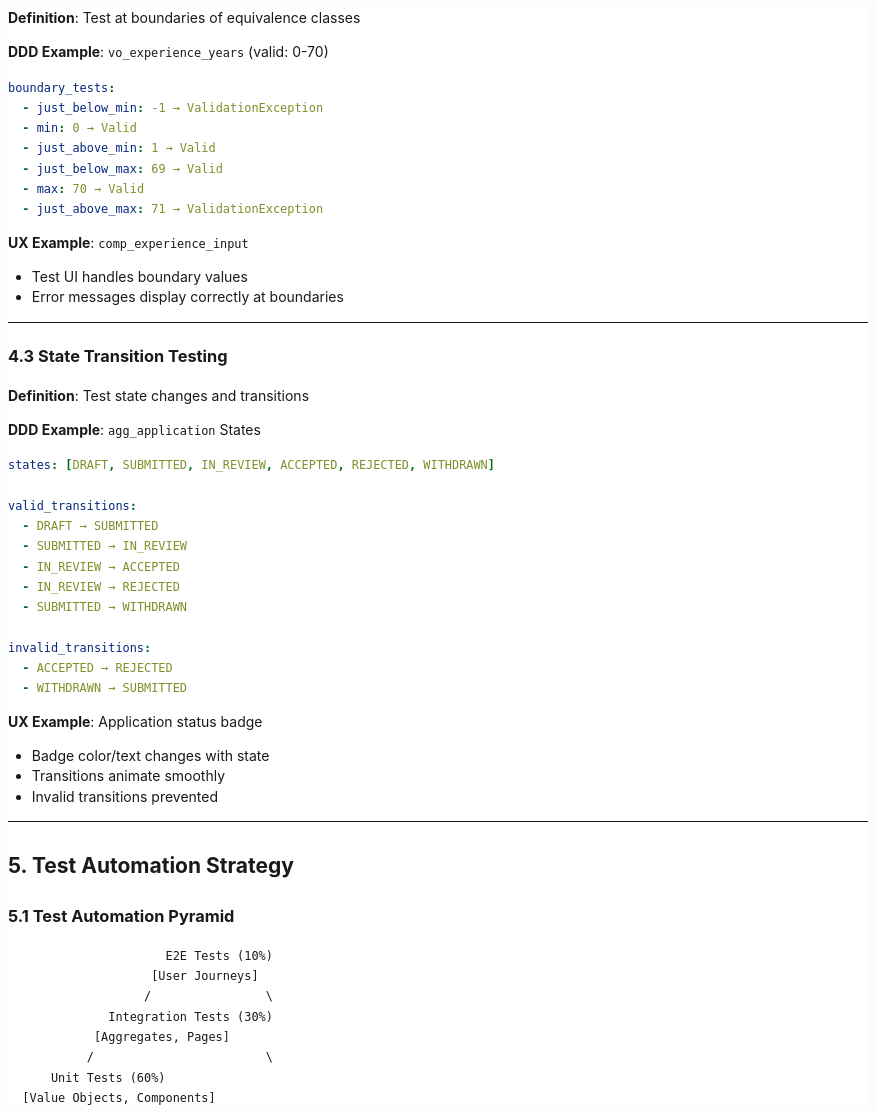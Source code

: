 **Definition**: Test at boundaries of equivalence classes

**DDD Example**: `vo_experience_years` (valid: 0-70)
```yaml
boundary_tests:
  - just_below_min: -1 → ValidationException
  - min: 0 → Valid
  - just_above_min: 1 → Valid
  - just_below_max: 69 → Valid
  - max: 70 → Valid
  - just_above_max: 71 → ValidationException
```

**UX Example**: `comp_experience_input`
- Test UI handles boundary values
- Error messages display correctly at boundaries

---

### 4.3 State Transition Testing

**Definition**: Test state changes and transitions

**DDD Example**: `agg_application` States
```yaml
states: [DRAFT, SUBMITTED, IN_REVIEW, ACCEPTED, REJECTED, WITHDRAWN]

valid_transitions:
  - DRAFT → SUBMITTED
  - SUBMITTED → IN_REVIEW
  - IN_REVIEW → ACCEPTED
  - IN_REVIEW → REJECTED
  - SUBMITTED → WITHDRAWN

invalid_transitions:
  - ACCEPTED → REJECTED
  - WITHDRAWN → SUBMITTED
```

**UX Example**: Application status badge
- Badge color/text changes with state
- Transitions animate smoothly
- Invalid transitions prevented

---

## 5. Test Automation Strategy

### 5.1 Test Automation Pyramid

```
                      E2E Tests (10%)
                    [User Journeys]
                   /                \
              Integration Tests (30%)
            [Aggregates, Pages]
           /                        \
      Unit Tests (60%)
  [Value Objects, Components]
```
